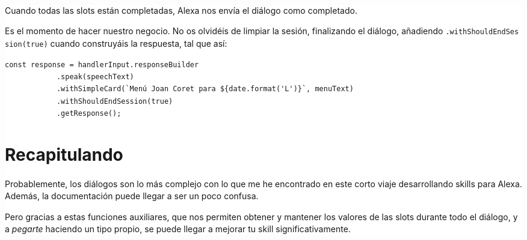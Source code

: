 Cuando todas las slots están completadas, Alexa nos envía el diálogo como completado.

Es el momento de hacer nuestro negocio. No os olvidéis de limpiar la sesión, finalizando el diálogo, añadiendo `.withShouldEndSession(true)` cuando construyáis la respuesta, tal que así:

    const response = handlerInput.responseBuilder
                .speak(speechText)
                .withSimpleCard(`Menú Joan Coret para ${date.format('L')}`, menuText)
                .withShouldEndSession(true)
                .getResponse();

# Recapitulando

Probablemente, los diálogos son lo más complejo con lo que me he encontrado en este corto viaje desarrollando skills para Alexa. Además, la documentación puede llegar a ser un poco confusa.

Pero gracias a estas funciones auxiliares, que nos permiten obtener y mantener los valores de las slots durante todo el diálogo, y a *pegarte* haciendo un tipo propio, se puede llegar a mejorar tu skill significativamente.